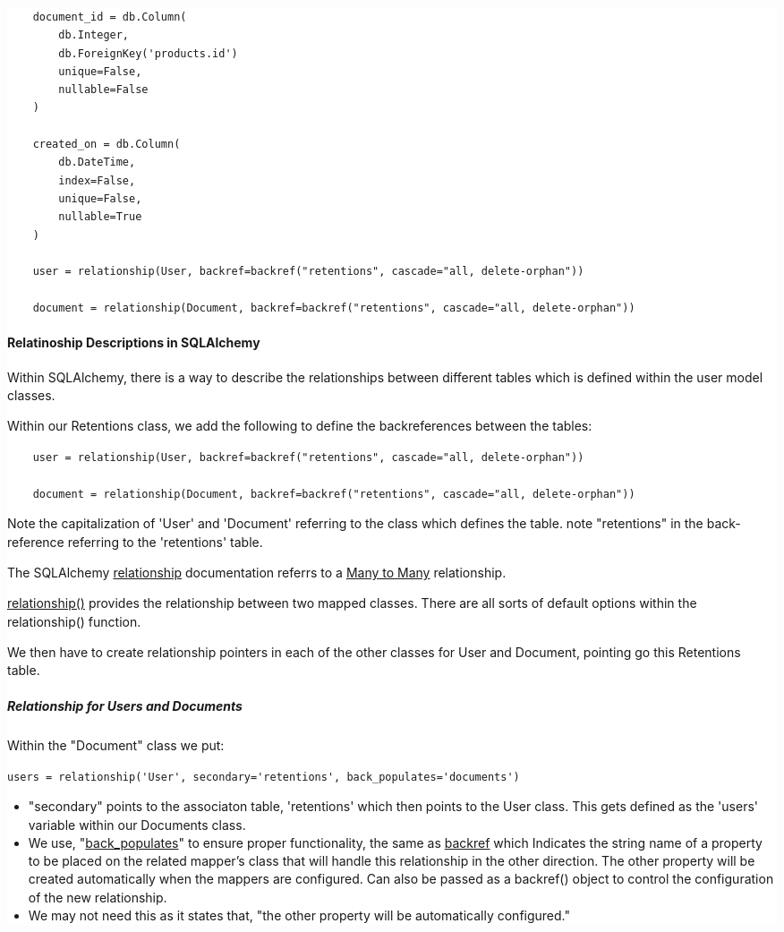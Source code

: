 ```
    document_id = db.Column(
    	db.Integer, 
    	db.ForeignKey('products.id')
    	unique=False,
        nullable=False
    )

    created_on = db.Column(
        db.DateTime,
        index=False,
        unique=False,
        nullable=True
    )

    user = relationship(User, backref=backref("retentions", cascade="all, delete-orphan"))

    document = relationship(Document, backref=backref("retentions", cascade="all, delete-orphan"))

```

#### Relatinoship Descriptions in SQLAlchemy

Within SQLAlchemy, there is a way to describe the relationships between different tables which is defined within the user model classes.

Within our Retentions class, we add the following to define the backreferences between the tables:

```
    user = relationship(User, backref=backref("retentions", cascade="all, delete-orphan"))

    document = relationship(Document, backref=backref("retentions", cascade="all, delete-orphan"))
```

Note the capitalization of 'User' and 'Document' referring to the class which defines the table. note "retentions" in the back-reference referring to the 'retentions' table.

The SQLAlchemy [relationship](https://docs.sqlalchemy.org/en/13/orm/relationships.html) documentation referrs to a [Many to Many](https://docs.sqlalchemy.org/en/13/orm/basic_relationships.html#many-to-many) relationship. 

[relationship()](https://docs.sqlalchemy.org/en/13/orm/relationship_api.html#sqlalchemy.orm.relationship) provides the relationship between two mapped classes. There are all sorts of default options within the relationship() function.

We then have to create relationship pointers in each of the other classes for User and Document, pointing go this Retentions table.

##### Relationship for Users and Documents

Within the "Document" class we put:

```
users = relationship('User', secondary='retentions', back_populates='documents')
```

* "secondary" points to the associaton table, 'retentions' which then points to the User class.  This gets defined as the 'users' variable within our Documents class.
* We use, "[back_populates](https://docs.sqlalchemy.org/en/13/orm/relationship_api.html#sqlalchemy.orm.relationship.params.back_populates)" to ensure proper functionality, the same as [backref](https://docs.sqlalchemy.org/en/13/orm/relationship_api.html#sqlalchemy.orm.relationship.params.backref) which Indicates the string name of a property to be placed on the related mapper’s class that will handle this relationship in the other direction. The other property will be created automatically when the mappers are configured. Can also be passed as a backref() object to control the configuration of the new relationship.
* We may not need this as it states that, "the other property will be automatically configured."
